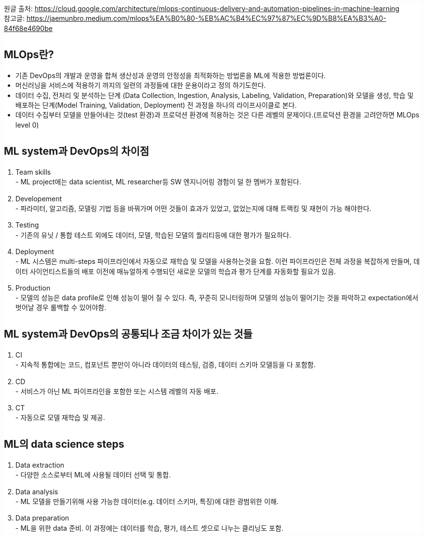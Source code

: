 원글 출처: https://cloud.google.com/architecture/mlops-continuous-delivery-and-automation-pipelines-in-machine-learning   
참고글: https://jaemunbro.medium.com/mlops%EA%B0%80-%EB%AC%B4%EC%97%87%EC%9D%B8%EA%B3%A0-84f68e4690be   

## MLOps란?
  - 기존 DevOps의 개발과 운영을 합쳐 생산성과 운영의 안정성을 최적화하는 방법론을 ML에 적용한 방법론이다.
  - 머신러닝을 서비스에 적용하기 까지의 일련의 과정들에 대한 운용이라고 정의 하기도한다.
  - 데이터 수집, 전처리 및 분석하는 단계 (Data Collection, Ingestion, Analysis, Labeling, Validation, Preparation)와 모델을 생성, 학습 및 배포하는 단계(Model Training, Validation, Deployment) 전 과정을 하나의 라이프사이클로 본다.
  - 데이터 수집부터 모델을 만들어내는 것(test 환경)과 프로덕션 환경에 적용하는 것은 다른 레벨의 문제이다.(프로덕션 환경을 고려안하면 MLOps level 0)   



## ML system과 DevOps의 차이점

  1. Team skills   
    - ML project에는 data scientist, ML researcher등 SW 엔지니어링 경험이 덜 한 멤버가 포함된다. 

  2. Developement   
    - 파라미터, 알고리즘, 모델링 기법 등을 바꿔가며 어떤 것들이 효과가 있었고, 없었는지에 대해 트랙킹 및 재현이 가능 해야한다.

  3. Testing   
    - 기존의 유닛 / 통합 테스트 외에도 데이터, 모델, 학습된 모댈의 퀄리티등에 대한 평가가 필요하다.

  4. Deployment   
    - ML 시스템은 multi-steps 파이프라인에서 자동으로 재학습 및 모델을 사용하는것을 요함. 이런 파이프라인은 전체 과정을 복잡하게 만들며, 데이터 사이언티스트들의 배포 이전에 매뉴얼하게 수행되던 새로운 모델의 학습과 평가 단계를 자동화할 필요가 있음.
  
  5. Production   
    - 모델의 성능은 data profile로 인해 성능이 떨어 질 수 있다. 즉, 꾸준히 모니터링하며 모델의 성능이 떨어기는 것을 파악하고 expectation에서 벗어날 경우 롤백할 수 있어야함.


## ML system과 DevOps의 공통되나 조금 차이가 있는 것들

  1. CI   
    - 지속적 통합에는 코드, 컴포넌트 뿐만이 아니라 데이터의 테스팅, 검증, 데이터 스키마 모델등을 다 포함함.

  2. CD   
    - 서비스가 아닌 ML 파이프라인을 포함한 또는 시스템 레벨의 자동 배포. 

  3. CT   
    - 자동으로 모델 재학습 및 제공. 
  
  
  
## ML의 data science steps

  1. Data extraction   
    - 다양한 소스로부터 ML에 사용될 데이터 선택 및 통합.

  2. Data analysis   
    - ML 모델을 만들기위해 사용 가능한 데이터(e.g. 데이터 스키마, 특징)에 대한 광범위한 이해.
  
  3. Data preparation   
    - ML을 위한 data 준비. 이 과정에는 데이터를 학습, 평가, 테스트 셋으로 나누는 클리닝도 포함.   
